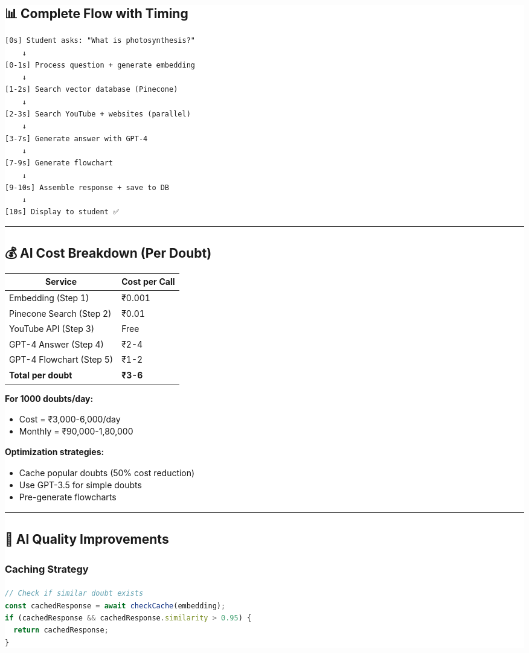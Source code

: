 
## 📊 Complete Flow with Timing

```
[0s] Student asks: "What is photosynthesis?"
    ↓
[0-1s] Process question + generate embedding
    ↓
[1-2s] Search vector database (Pinecone)
    ↓
[2-3s] Search YouTube + websites (parallel)
    ↓
[3-7s] Generate answer with GPT-4
    ↓
[7-9s] Generate flowchart
    ↓
[9-10s] Assemble response + save to DB
    ↓
[10s] Display to student ✅
```

---

## 💰 AI Cost Breakdown (Per Doubt)

| Service | Cost per Call |
|---------|---------------|
| Embedding (Step 1) | ₹0.001 |
| Pinecone Search (Step 2) | ₹0.01 |
| YouTube API (Step 3) | Free |
| GPT-4 Answer (Step 4) | ₹2-4 |
| GPT-4 Flowchart (Step 5) | ₹1-2 |
| **Total per doubt** | **₹3-6** |

**For 1000 doubts/day:**
- Cost = ₹3,000-6,000/day
- Monthly = ₹90,000-1,80,000

**Optimization strategies:**
- Cache popular doubts (50% cost reduction)
- Use GPT-3.5 for simple doubts
- Pre-generate flowcharts

---

## 🎯 AI Quality Improvements

### Caching Strategy
```javascript
// Check if similar doubt exists
const cachedResponse = await checkCache(embedding);
if (cachedResponse && cachedResponse.similarity > 0.95) {
  return cachedResponse;
}
```

